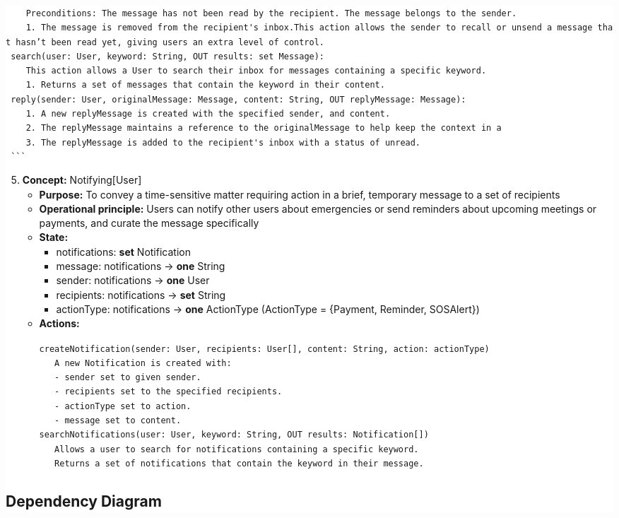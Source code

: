         Preconditions: The message has not been read by the recipient. The message belongs to the sender.
        1. The message is removed from the recipient's inbox.This action allows the sender to recall or unsend a message that hasn’t been read yet, giving users an extra level of control.
     search(user: User, keyword: String, OUT results: set Message):
        This action allows a User to search their inbox for messages containing a specific keyword.
        1. Returns a set of messages that contain the keyword in their content.
     reply(sender: User, originalMessage: Message, content: String, OUT replyMessage: Message):
        1. A new replyMessage is created with the specified sender, and content.
        2. The replyMessage maintains a reference to the originalMessage to help keep the context in a
        3. The replyMessage is added to the recipient's inbox with a status of unread.
     ```
5. **Concept:** Notifying[User]
   - **Purpose:** To convey a time-sensitive matter requiring action in a brief, temporary message to a set of recipients
   - **Operational principle:** Users can notify other users about emergencies or send reminders about upcoming meetings or payments, and curate the message specifically
   - **State:**
     - notifications: **set** Notification
     - message: notifications -> **one** String
     - sender: notifications -> **one** User
     - recipients: notifications -> **set** String
     - actionType: notifications -> **one** ActionType (ActionType = {Payment, Reminder, SOSAlert})
   - **Actions:**
     ```
     createNotification(sender: User, recipients: User[], content: String, action: actionType)
        A new Notification is created with:
        - sender set to given sender.
        - recipients set to the specified recipients.
        - actionType set to action.
        - message set to content.
     searchNotifications(user: User, keyword: String, OUT results: Notification[])
        Allows a user to search for notifications containing a specific keyword.
        Returns a set of notifications that contain the keyword in their message.
     ```

## Dependency Diagram
